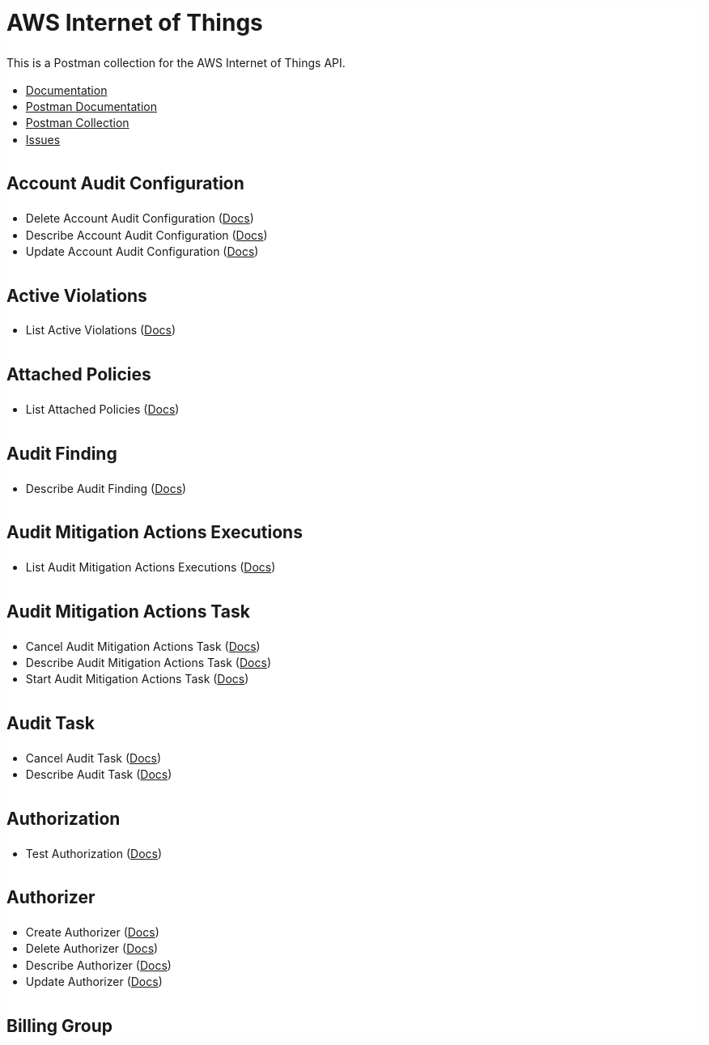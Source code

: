 # AWS Internet of Things
This is a Postman collection for the AWS Internet of Things API.

- [Documentation](https://docs.aws.amazon.com/iot/latest/apireference/Welcome.html)
- [Postman Documentation](https://documenter.getpostman.com/view/35240/SW7aY8Hq)
- [Postman Collection](https://www.getpostman.com/collections/75fb4287e27c444a2202)
- [Issues](https://github.com/api-evangelist/aws/labels/CloudWatch)

## Account Audit Configuration
 - Delete Account Audit Configuration ([Docs](http://docs.aws.amazon.com/iot/latest/apireference/API_ValidateSecurityProfileBehaviors.html))
 - Describe Account Audit Configuration ([Docs](http://docs.aws.amazon.com/iot/latest/apireference/API_ValidateSecurityProfileBehaviors.html))
 - Update Account Audit Configuration ([Docs](http://docs.aws.amazon.com/iot/latest/apireference/API_ValidateSecurityProfileBehaviors.html))
## Active Violations
 - List Active Violations ([Docs](http://docs.aws.amazon.com/iot/latest/apireference/API_ValidateSecurityProfileBehaviors.html))
## Attached Policies
 - List Attached Policies ([Docs](http://docs.aws.amazon.com/iot/latest/apireference/API_ValidateSecurityProfileBehaviors.html))
## Audit Finding
 - Describe Audit Finding ([Docs](http://docs.aws.amazon.com/iot/latest/apireference/API_ValidateSecurityProfileBehaviors.html))
## Audit Mitigation Actions Executions
 - List Audit Mitigation Actions Executions ([Docs](http://docs.aws.amazon.com/iot/latest/apireference/API_ValidateSecurityProfileBehaviors.html))
## Audit Mitigation Actions Task
 - Cancel Audit Mitigation Actions Task ([Docs](http://docs.aws.amazon.com/iot/latest/apireference/API_ValidateSecurityProfileBehaviors.html))
 - Describe Audit Mitigation Actions Task ([Docs](http://docs.aws.amazon.com/iot/latest/apireference/API_ValidateSecurityProfileBehaviors.html))
 - Start Audit Mitigation Actions Task ([Docs](http://docs.aws.amazon.com/iot/latest/apireference/API_ValidateSecurityProfileBehaviors.html))
## Audit Task
 - Cancel Audit Task ([Docs](http://docs.aws.amazon.com/iot/latest/apireference/API_ValidateSecurityProfileBehaviors.html))
 - Describe Audit Task ([Docs](http://docs.aws.amazon.com/iot/latest/apireference/API_ValidateSecurityProfileBehaviors.html))
## Authorization
 - Test Authorization ([Docs](http://docs.aws.amazon.com/iot/latest/apireference/API_ValidateSecurityProfileBehaviors.html))
## Authorizer
 - Create Authorizer ([Docs](http://docs.aws.amazon.com/iot/latest/apireference/API_ValidateSecurityProfileBehaviors.html))
 - Delete Authorizer ([Docs](http://docs.aws.amazon.com/iot/latest/apireference/API_ValidateSecurityProfileBehaviors.html))
 - Describe Authorizer ([Docs](http://docs.aws.amazon.com/iot/latest/apireference/API_ValidateSecurityProfileBehaviors.html))
 - Update Authorizer ([Docs](http://docs.aws.amazon.com/iot/latest/apireference/API_ValidateSecurityProfileBehaviors.html))
## Billing Group